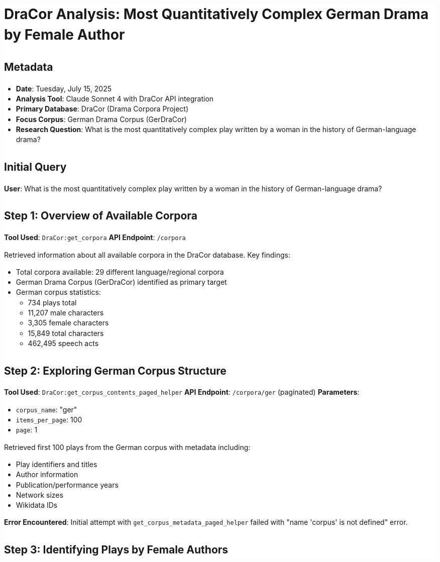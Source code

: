 # DraCor Analysis: Most Quantitatively Complex German Drama by Female Author

## Metadata
- **Date**: Tuesday, July 15, 2025
- **Analysis Tool**: Claude Sonnet 4 with DraCor API integration
- **Primary Database**: DraCor (Drama Corpora Project)
- **Focus Corpus**: German Drama Corpus (GerDraCor)
- **Research Question**: What is the most quantitatively complex play written by a woman in the history of German-language drama?

## Initial Query
**User**: What is the most quantitatively complex play written by a woman in the history of German-language drama?

## Step 1: Overview of Available Corpora

**Tool Used**: `DraCor:get_corpora`
**API Endpoint**: `/corpora`

Retrieved information about all available corpora in the DraCor database. Key findings:
- Total corpora available: 29 different language/regional corpora
- German Drama Corpus (GerDraCor) identified as primary target
- German corpus statistics:
  - 734 plays total
  - 11,207 male characters
  - 3,305 female characters
  - 15,849 total characters
  - 462,495 speech acts

## Step 2: Exploring German Corpus Structure

**Tool Used**: `DraCor:get_corpus_contents_paged_helper`
**API Endpoint**: `/corpora/ger` (paginated)
**Parameters**: 
- `corpus_name`: "ger"
- `items_per_page`: 100
- `page`: 1

Retrieved first 100 plays from the German corpus with metadata including:
- Play identifiers and titles
- Author information
- Publication/performance years
- Network sizes
- Wikidata IDs

**Error Encountered**: Initial attempt with `get_corpus_metadata_paged_helper` failed with "name 'corpus' is not defined" error.

## Step 3: Identifying Plays by Female Authors
